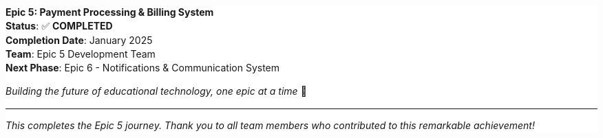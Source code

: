 **Epic 5: Payment Processing & Billing System**  
**Status**: ✅ **COMPLETED**  
**Completion Date**: January 2025  
**Team**: Epic 5 Development Team  
**Next Phase**: Epic 6 - Notifications & Communication System

_Building the future of educational technology, one epic at a time_ 🚀

---

_This completes the Epic 5 journey. Thank you to all team members who contributed to this remarkable achievement!_

